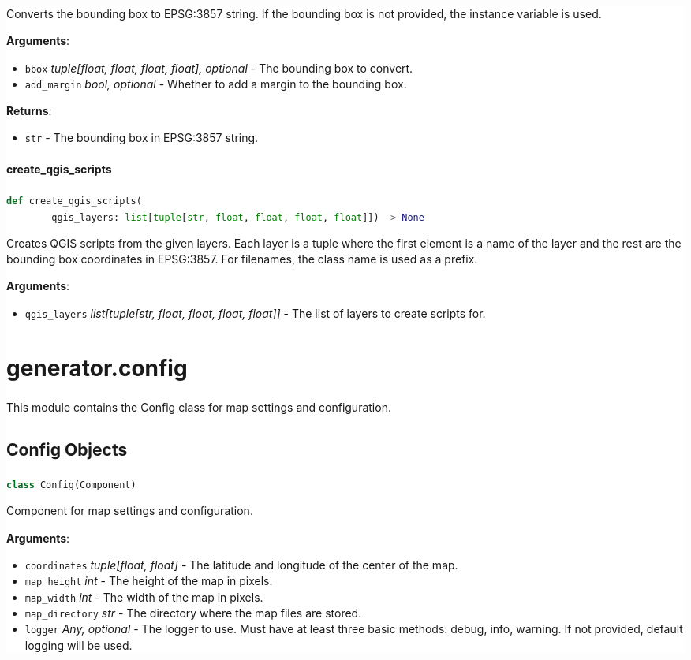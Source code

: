 Converts the bounding box to EPSG:3857 string.
If the bounding box is not provided, the instance variable is used.

**Arguments**:

- `bbox` _tuple[float, float, float, float], optional_ - The bounding box to convert.
- `add_margin` _bool, optional_ - Whether to add a margin to the bounding box.
  

**Returns**:

- `str` - The bounding box in EPSG:3857 string.

<a id="generator.component.Component.create_qgis_scripts"></a>

#### create\_qgis\_scripts

```python
def create_qgis_scripts(
        qgis_layers: list[tuple[str, float, float, float, float]]) -> None
```

Creates QGIS scripts from the given layers.
Each layer is a tuple where the first element is a name of the layer and the rest are the
bounding box coordinates in EPSG:3857.
For filenames, the class name is used as a prefix.

**Arguments**:

- `qgis_layers` _list[tuple[str, float, float, float, float]]_ - The list of layers to
  create scripts for.

<a id="generator.config"></a>

# generator.config

This module contains the Config class for map settings and configuration.

<a id="generator.config.Config"></a>

## Config Objects

```python
class Config(Component)
```

Component for map settings and configuration.

**Arguments**:

- `coordinates` _tuple[float, float]_ - The latitude and longitude of the center of the map.
- `map_height` _int_ - The height of the map in pixels.
- `map_width` _int_ - The width of the map in pixels.
- `map_directory` _str_ - The directory where the map files are stored.
- `logger` _Any, optional_ - The logger to use. Must have at least three basic methods: debug,
  info, warning. If not provided, default logging will be used.

<a id="generator.config.Config.preprocess"></a>
